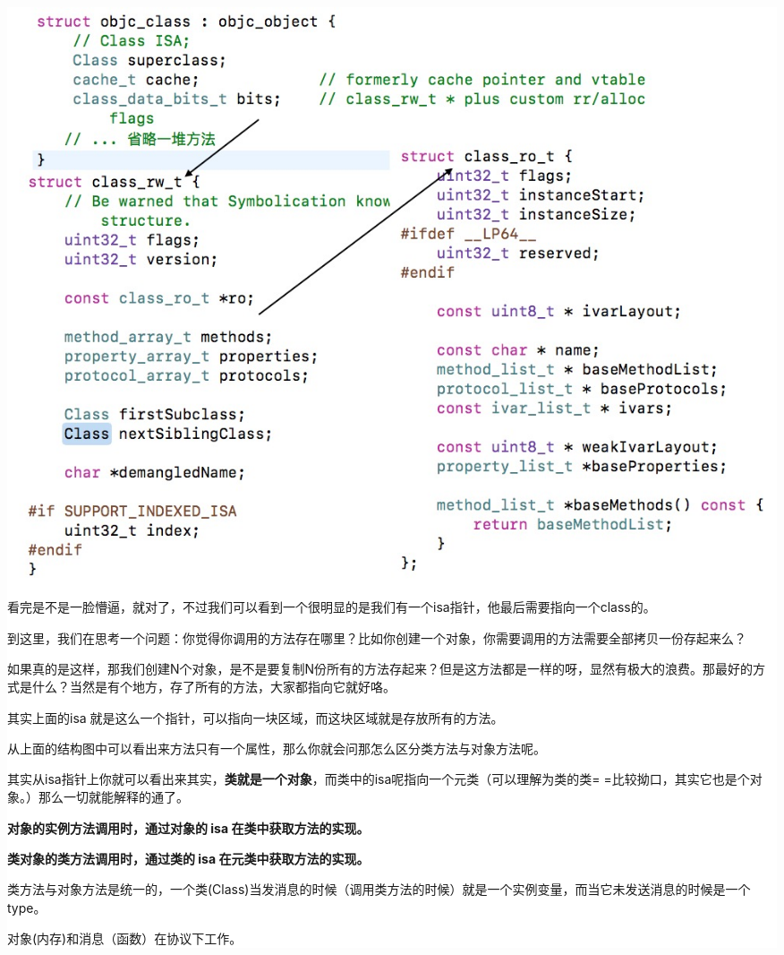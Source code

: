 ![](https://raw.githubusercontent.com/YW-Keep/ReadingNotes/master/image/runtime/%E7%B1%BB%E7%9A%84%E5%86%85%E9%83%A8%E7%BB%86%E8%8A%82.jpg)



看完是不是一脸懵逼，就对了，不过我们可以看到一个很明显的是我们有一个isa指针，他最后需要指向一个class的。

到这里，我们在思考一个问题：你觉得你调用的方法存在哪里？比如你创建一个对象，你需要调用的方法需要全部拷贝一份存起来么？

如果真的是这样，那我们创建N个对象，是不是要复制N份所有的方法存起来？但是这方法都是一样的呀，显然有极大的浪费。那最好的方式是什么？当然是有个地方，存了所有的方法，大家都指向它就好咯。

其实上面的isa 就是这么一个指针，可以指向一块区域，而这块区域就是存放所有的方法。

从上面的结构图中可以看出来方法只有一个属性，那么你就会问那怎么区分类方法与对象方法呢。

其实从isa指针上你就可以看出来其实，**类就是一个对象**，而类中的isa呢指向一个元类（可以理解为类的类= =比较拗口，其实它也是个对象。）那么一切就能解释的通了。

**对象的实例方法调用时，通过对象的 isa 在类中获取方法的实现。**

**类对象的类方法调用时，通过类的 isa 在元类中获取方法的实现。**

类方法与对象方法是统一的，一个类(Class)当发消息的时候（调用类方法的时候）就是一个实例变量，而当它未发送消息的时候是一个type。

对象(内存)和消息（函数）在协议下工作。
